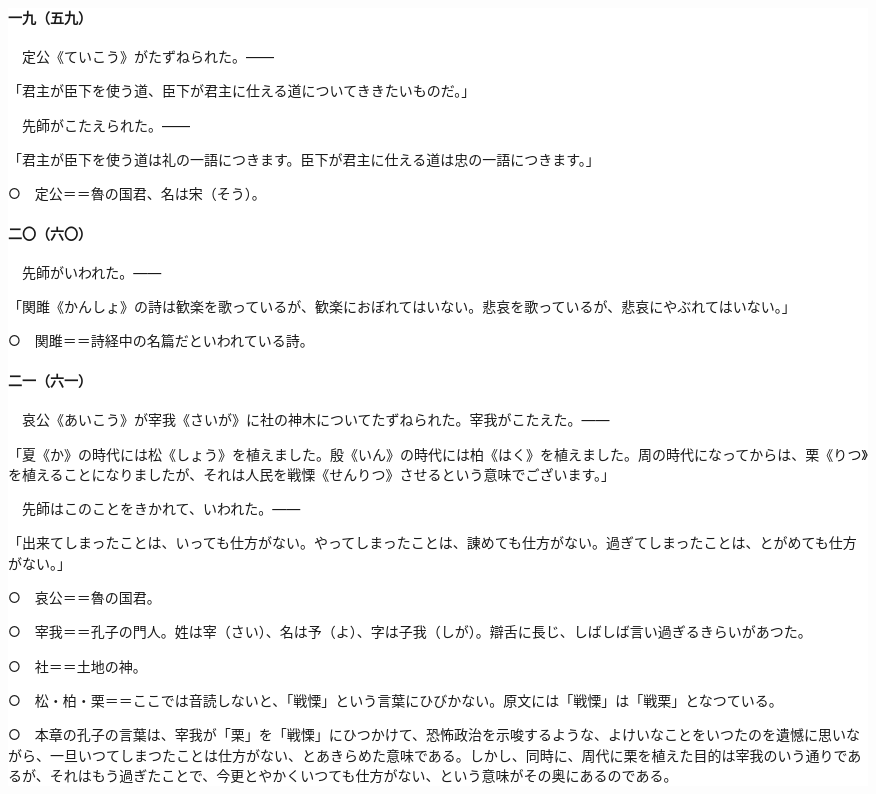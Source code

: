 



#### 一九（五九）




　定公《ていこう》がたずねられた。――

「君主が臣下を使う道、臣下が君主に仕える道についてききたいものだ。」

　先師がこたえられた。――

「君主が臣下を使う道は礼の一語につきます。臣下が君主に仕える道は忠の一語につきます。」




○　定公＝＝魯の国君、名は宋（そう）。





#### 二〇（六〇）




　先師がいわれた。――

「関雎《かんしょ》の詩は歓楽を歌っているが、歓楽におぼれてはいない。悲哀を歌っているが、悲哀にやぶれてはいない。」




○　関雎＝＝詩経中の名篇だといわれている詩。





#### 二一（六一）




　哀公《あいこう》が宰我《さいが》に社の神木についてたずねられた。宰我がこたえた。――

「夏《か》の時代には松《しょう》を植えました。殷《いん》の時代には柏《はく》を植えました。周の時代になってからは、栗《りつ》を植えることになりましたが、それは人民を戦慄《せんりつ》させるという意味でございます。」

　先師はこのことをきかれて、いわれた。――

「出来てしまったことは、いっても仕方がない。やってしまったことは、諌めても仕方がない。過ぎてしまったことは、とがめても仕方がない。」




○　哀公＝＝魯の国君。

○　宰我＝＝孔子の門人。姓は宰（さい）、名は予（よ）、字は子我（しが）。辯舌に長じ、しばしば言い過ぎるきらいがあつた。

○　社＝＝土地の神。

○　松・柏・栗＝＝ここでは音読しないと、「戦慄」という言葉にひびかない。原文には「戦慄」は「戦栗」となつている。

○　本章の孔子の言葉は、宰我が「栗」を「戦慄」にひつかけて、恐怖政治を示唆するような、よけいなことをいつたのを遺憾に思いながら、一旦いつてしまつたことは仕方がない、とあきらめた意味である。しかし、同時に、周代に栗を植えた目的は宰我のいう通りであるが、それはもう過ぎたことで、今更とやかくいつても仕方がない、という意味がその奥にあるのである。
